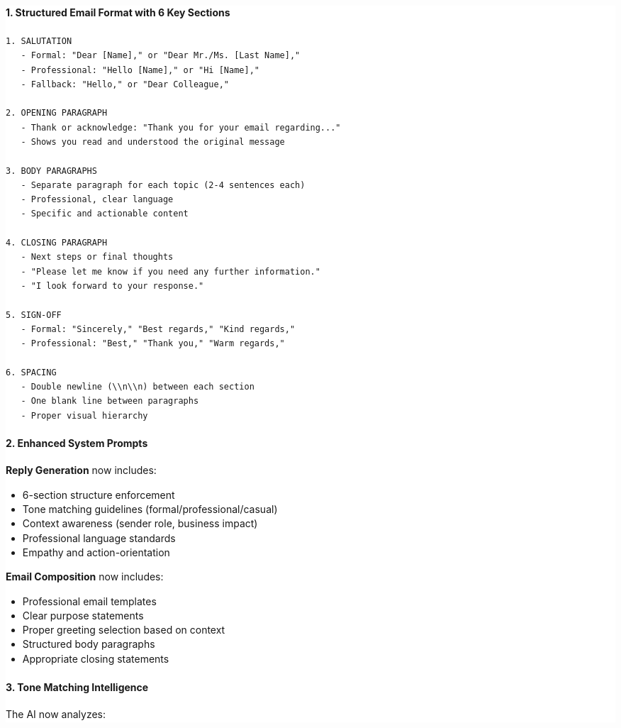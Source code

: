 #### 1. **Structured Email Format with 6 Key Sections**

```
1. SALUTATION
   - Formal: "Dear [Name]," or "Dear Mr./Ms. [Last Name],"
   - Professional: "Hello [Name]," or "Hi [Name],"
   - Fallback: "Hello," or "Dear Colleague,"

2. OPENING PARAGRAPH
   - Thank or acknowledge: "Thank you for your email regarding..."
   - Shows you read and understood the original message

3. BODY PARAGRAPHS
   - Separate paragraph for each topic (2-4 sentences each)
   - Professional, clear language
   - Specific and actionable content

4. CLOSING PARAGRAPH
   - Next steps or final thoughts
   - "Please let me know if you need any further information."
   - "I look forward to your response."

5. SIGN-OFF
   - Formal: "Sincerely," "Best regards," "Kind regards,"
   - Professional: "Best," "Thank you," "Warm regards,"

6. SPACING
   - Double newline (\\n\\n) between each section
   - One blank line between paragraphs
   - Proper visual hierarchy
```

#### 2. **Enhanced System Prompts**

**Reply Generation** now includes:

- 6-section structure enforcement
- Tone matching guidelines (formal/professional/casual)
- Context awareness (sender role, business impact)
- Professional language standards
- Empathy and action-orientation

**Email Composition** now includes:

- Professional email templates
- Clear purpose statements
- Proper greeting selection based on context
- Structured body paragraphs
- Appropriate closing statements

#### 3. **Tone Matching Intelligence**

The AI now analyzes:
